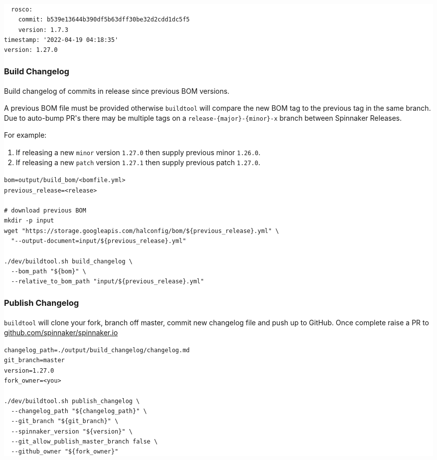 ```
  rosco:
    commit: b539e13644b390df5b63dff30be32d2cdd1dc5f5
    version: 1.7.3
timestamp: '2022-04-19 04:18:35'
version: 1.27.0
```

### Build Changelog

Build changelog of commits in release since previous BOM versions.

A previous BOM file must be provided otherwise `buildtool` will compare the new
BOM tag to the previous tag in the same branch. Due to auto-bump PR's there may
be multiple tags on a `release-{major}-{minor}-x` branch between Spinnaker Releases.

For example:

1. If releasing a new `minor` version `1.27.0` then supply previous minor
   `1.26.0`.
1. If releasing a new `patch` version `1.27.1` then supply previous patch
   `1.27.0`.

```
bom=output/build_bom/<bomfile.yml>
previous_release=<release>

# download previous BOM
mkdir -p input
wget "https://storage.googleapis.com/halconfig/bom/${previous_release}.yml" \
  "--output-document=input/${previous_release}.yml"

./dev/buildtool.sh build_changelog \
  --bom_path "${bom}" \
  --relative_to_bom_path "input/${previous_release}.yml"

```

### Publish Changelog

`buildtool` will clone your fork, branch off master, commit new changelog file
and push up to GitHub. Once complete raise a PR to
[github.com/spinnaker/spinnaker.io](https://github.com/spinnaker/spinnaker/io/pulls)

```
changelog_path=./output/build_changelog/changelog.md
git_branch=master
version=1.27.0
fork_owner=<you>

./dev/buildtool.sh publish_changelog \
  --changelog_path "${changelog_path}" \
  --git_branch "${git_branch}" \
  --spinnaker_version "${version}" \
  --git_allow_publish_master_branch false \
  --github_owner "${fork_owner}"
```
